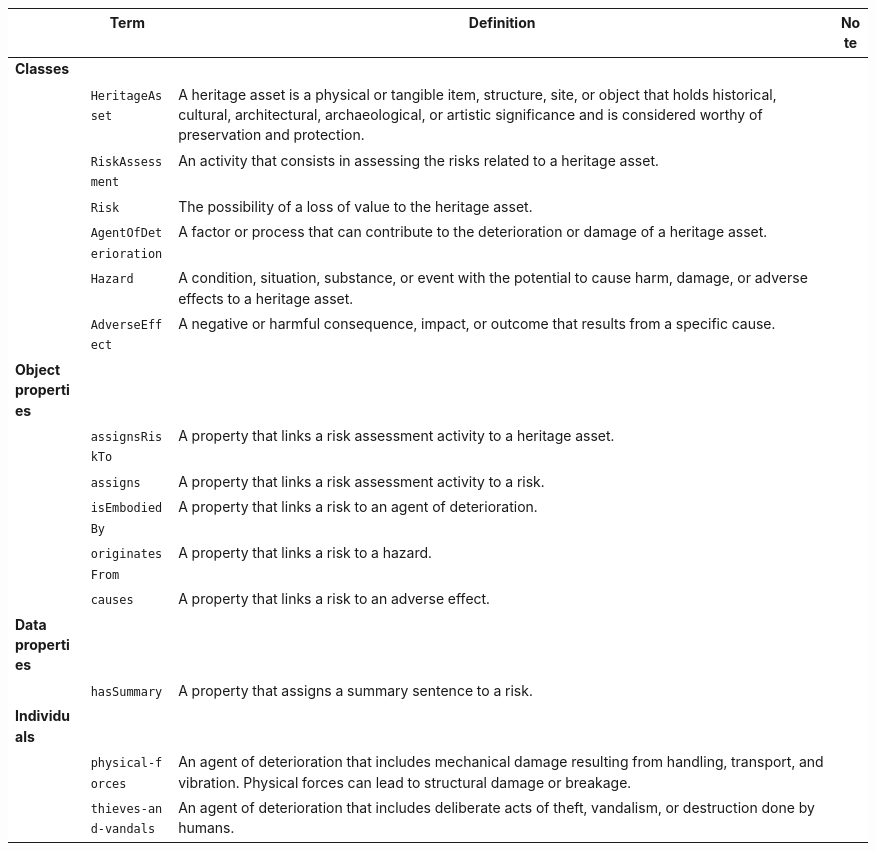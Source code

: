 |                       | **Term**                    | **Definition**                                                                                                                                                                                                                       | **Note** |
|-----------------------|-----------------------------|--------------------------------------------------------------------------------------------------------------------------------------------------------------------------------------------------------------------------------------|----------|
| **Classes**           |                             |                                                                                                                                                                                                                                      |          |
|                       | `HeritageAsset`             | A heritage asset is a physical or tangible item, structure, site, or object that holds historical, cultural, architectural, archaeological, or artistic significance and is considered worthy of preservation and protection.        |          |
|                       | `RiskAssessment`            | An activity that consists in assessing the risks related to a heritage asset.                                                                                                                                                        |          |
|                       | `Risk`                      | The possibility of a loss of value to the heritage asset.                                                                                                                                                                            |          |
|                       | `AgentOfDeterioration`      | A factor or process that can contribute to the deterioration or damage of a heritage asset.                                                                                                                                          |          |
|                       | `Hazard`                    | A condition, situation, substance, or event with the potential to cause harm, damage, or adverse effects to a heritage asset.                                                                                                        |          |
|                       | `AdverseEffect`             | A negative or harmful consequence, impact, or outcome that results from a specific cause.                                                                                                                                            |          |
| **Object properties** |                             |                                                                                                                                                                                                                                      |          |
|                       | `assignsRiskTo`             | A property that links a risk assessment activity to a heritage asset.                                                                                                                                                                |          |
|                       | `assigns`                   | A property that links a risk assessment activity to a risk.                                                                                                                                                                          |          |
|                       | `isEmbodiedBy`              | A property that links a risk to an agent of deterioration.                                                                                                                                                                           |          |
|                       | `originatesFrom`            | A property that links a risk to a hazard.                                                                                                                                                                                            |          |
|                       | `causes`                    | A property that links a risk to an adverse effect.                                                                                                                                                                                   |          |
| **Data properties**   |                             |                                                                                                                                                                                                                                      |          |
|                       | `hasSummary`                | A property that assigns a summary sentence to a risk.                                                                                                                                                                                |          |
| **Individuals**       |                             |                                                                                                                                                                                                                                      |          |
|                       | `physical-forces`           | An agent of deterioration that includes mechanical damage resulting from handling, transport, and vibration. Physical forces can lead to structural damage or breakage.                                                              |          |
|                       | `thieves-and-vandals`       | An agent of deterioration that includes deliberate acts of theft, vandalism, or destruction done by humans.                                                                                                                          |          |